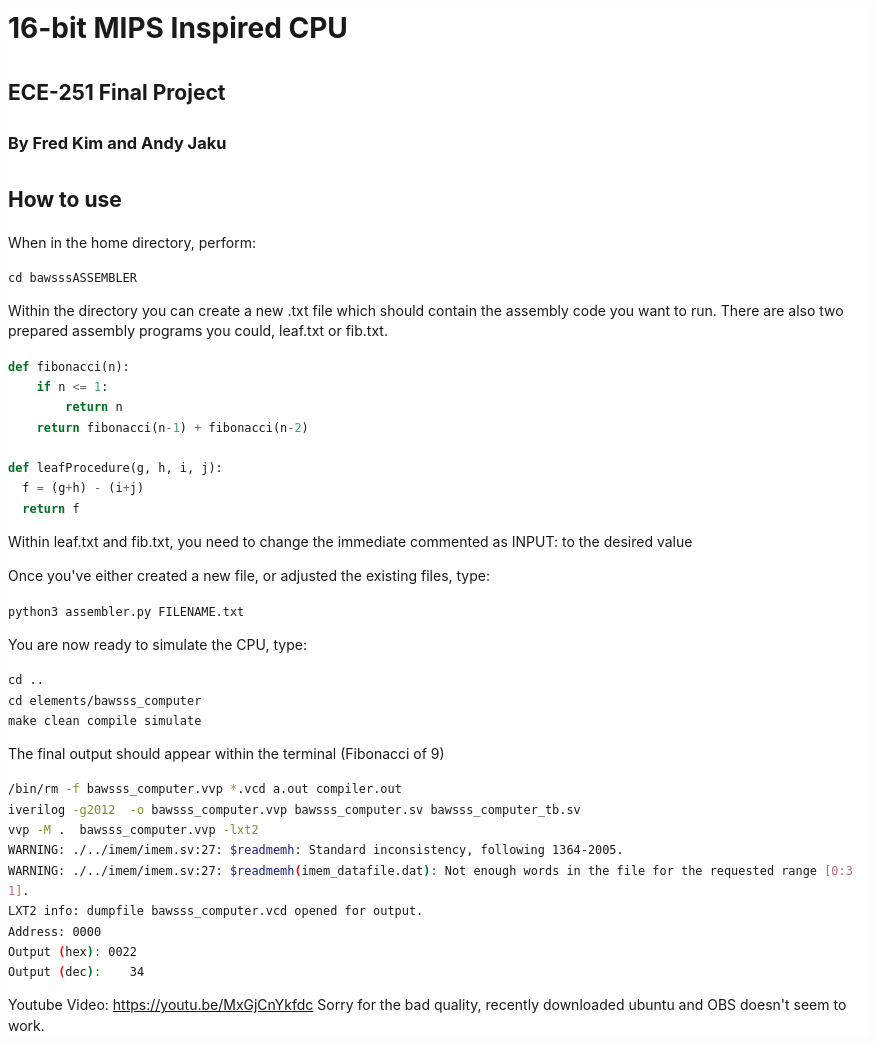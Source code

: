 # **16-bit MIPS Inspired CPU**
## **ECE-251 Final Project**
### By Fred Kim and Andy Jaku
## **How to use**
When in the home directory, perform:

    cd bawsssASSEMBLER

Within the directory you can create a new .txt file which should contain the assembly code you want to run.
There are also two prepared assembly programs you could, leaf.txt or fib.txt.

```python
def fibonacci(n):
    if n <= 1:
        return n
    return fibonacci(n-1) + fibonacci(n-2)

def leafProcedure(g, h, i, j):
  f = (g+h) - (i+j)
  return f
```

Within leaf.txt and fib.txt, you need to change the immediate commented as INPUT: to the desired value

Once you've either created a new file, or adjusted the existing files, type:

    python3 assembler.py FILENAME.txt

You are now ready to simulate the CPU, type:

    cd ..
    cd elements/bawsss_computer
    make clean compile simulate

The final output should appear within the terminal (Fibonacci of 9)

```bash
/bin/rm -f bawsss_computer.vvp *.vcd a.out compiler.out
iverilog -g2012  -o bawsss_computer.vvp bawsss_computer.sv bawsss_computer_tb.sv
vvp -M .  bawsss_computer.vvp -lxt2
WARNING: ./../imem/imem.sv:27: $readmemh: Standard inconsistency, following 1364-2005.
WARNING: ./../imem/imem.sv:27: $readmemh(imem_datafile.dat): Not enough words in the file for the requested range [0:31].
LXT2 info: dumpfile bawsss_computer.vcd opened for output.
Address: 0000
Output (hex): 0022
Output (dec):    34
```

Youtube Video: https://youtu.be/MxGjCnYkfdc
Sorry for the bad quality, recently downloaded ubuntu and OBS doesn't seem to work.

